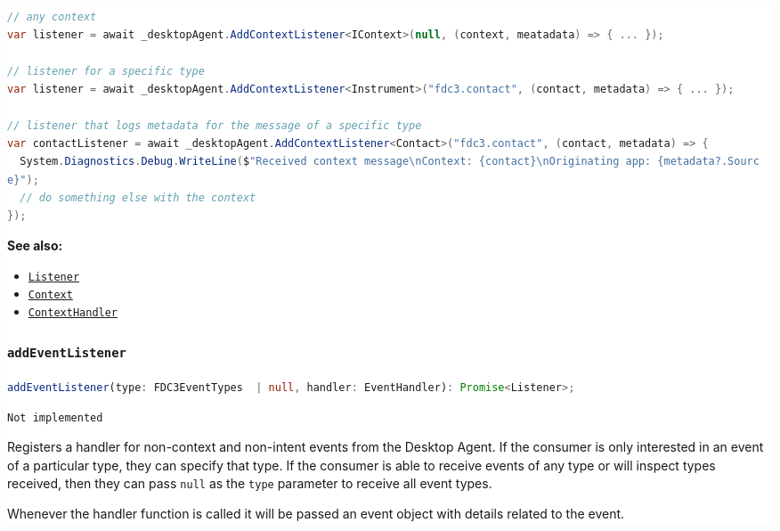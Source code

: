 </TabItem>
<TabItem value="dotnet" label=".NET">

```csharp
// any context
var listener = await _desktopAgent.AddContextListener<IContext>(null, (context, meatadata) => { ... });

// listener for a specific type
var listener = await _desktopAgent.AddContextListener<Instrument>("fdc3.contact", (contact, metadata) => { ... });

// listener that logs metadata for the message of a specific type
var contactListener = await _desktopAgent.AddContextListener<Contact>("fdc3.contact", (contact, metadata) => {
  System.Diagnostics.Debug.WriteLine($"Received context message\nContext: {contact}\nOriginating app: {metadata?.Source}");
  // do something else with the context
});
```

</TabItem>
</Tabs>

**See also:**

- [`Listener`](Types#listener)
- [`Context`](Types#context)
- [`ContextHandler`](Types#contexthandler)

### `addEventListener`

<Tabs groupId="lang">
<TabItem value="ts" label="TypeScript/JavaScript">

```ts
addEventListener(type: FDC3EventTypes  | null, handler: EventHandler): Promise<Listener>;
```

</TabItem>
<TabItem value="dotnet" label=".NET">

```csharp
Not implemented
```

</TabItem>
</Tabs>

Registers a handler for non-context and non-intent events from the Desktop Agent. If the consumer is only interested in an event of a particular type, they can specify that type. If the consumer is able to receive events of any type or will inspect types received, then they can pass `null` as the `type` parameter to receive all event types.

Whenever the handler function is called it will be passed an event object with details related to the event.
